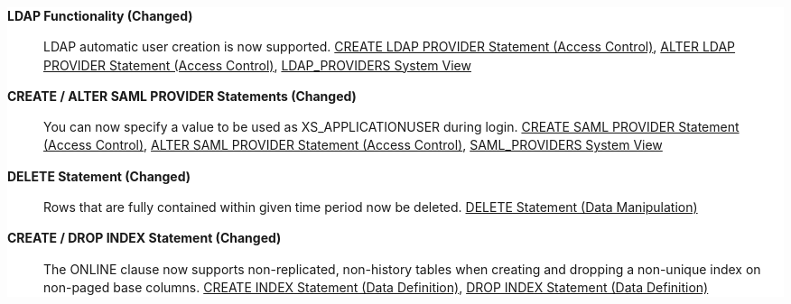 
</dd><dt><b>

LDAP Functionality \(Changed\)

</b></dt>
<dd>

LDAP automatic user creation is now supported. [CREATE LDAP PROVIDER Statement \(Access Control\)](010-SQL-Reference/012-SQL-Statements/create-ldap-provider-statement-access-control-3b72203.md), [ALTER LDAP PROVIDER Statement \(Access Control\)](010-SQL-Reference/012-SQL-Statements/alter-ldap-provider-statement-access-control-ae9ba28.md), [LDAP\_PROVIDERS System View](020-System-Views-Reference/021-System-Views/ldap-providers-system-view-5b54fe2.md)



</dd><dt><b>

CREATE / ALTER SAML PROVIDER Statements \(Changed\)

</b></dt>
<dd>

You can now specify a value to be used as XS\_APPLICATIONUSER during login. [CREATE SAML PROVIDER Statement \(Access Control\)](010-SQL-Reference/012-SQL-Statements/create-saml-provider-statement-access-control-20d4cca.md), [ALTER SAML PROVIDER Statement \(Access Control\)](010-SQL-Reference/012-SQL-Statements/alter-saml-provider-statement-access-control-20d04f7.md), [SAML\_PROVIDERS System View](020-System-Views-Reference/021-System-Views/saml-providers-system-view-20cda7b.md)



</dd><dt><b>

DELETE Statement \(Changed\)

</b></dt>
<dd>

Rows that are fully contained within given time period now be deleted. [DELETE Statement \(Data Manipulation\)](010-SQL-Reference/012-SQL-Statements/delete-statement-data-manipulation-20d6169.md)



</dd><dt><b>

CREATE / DROP INDEX Statement \(Changed\)

</b></dt>
<dd>

The ONLINE clause now supports non-replicated, non-history tables when creating and dropping a non-unique index on non-paged base columns. [CREATE INDEX Statement \(Data Definition\)](010-SQL-Reference/012-SQL-Statements/create-index-statement-data-definition-20d44b4.md), [DROP INDEX Statement \(Data Definition\)](010-SQL-Reference/012-SQL-Statements/drop-index-statement-data-definition-20d6f4e.md)



</dd>
</dl>



<a name="loio24d9c1e9c5924de788034047bfddc15d__section_w1w_gl3_kqb"/>
